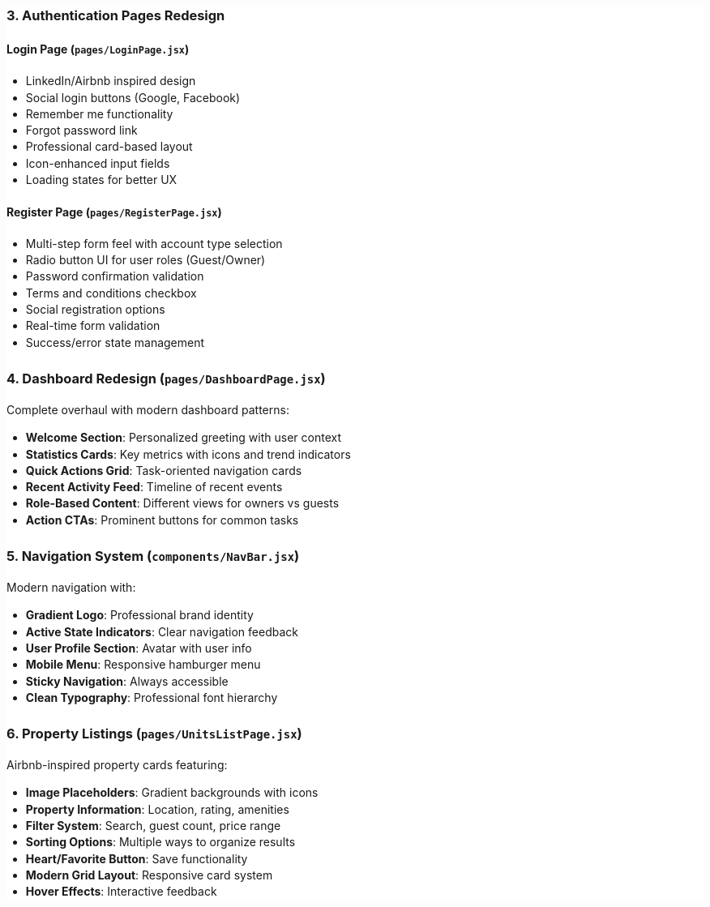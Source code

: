 ### 3. **Authentication Pages Redesign**

#### Login Page (`pages/LoginPage.jsx`)
- LinkedIn/Airbnb inspired design
- Social login buttons (Google, Facebook)
- Remember me functionality
- Forgot password link
- Professional card-based layout
- Icon-enhanced input fields
- Loading states for better UX

#### Register Page (`pages/RegisterPage.jsx`)
- Multi-step form feel with account type selection
- Radio button UI for user roles (Guest/Owner)
- Password confirmation validation
- Terms and conditions checkbox
- Social registration options
- Real-time form validation
- Success/error state management

### 4. **Dashboard Redesign (`pages/DashboardPage.jsx`)**
Complete overhaul with modern dashboard patterns:

- **Welcome Section**: Personalized greeting with user context
- **Statistics Cards**: Key metrics with icons and trend indicators
- **Quick Actions Grid**: Task-oriented navigation cards
- **Recent Activity Feed**: Timeline of recent events
- **Role-Based Content**: Different views for owners vs guests
- **Action CTAs**: Prominent buttons for common tasks

### 5. **Navigation System (`components/NavBar.jsx`)**
Modern navigation with:

- **Gradient Logo**: Professional brand identity
- **Active State Indicators**: Clear navigation feedback
- **User Profile Section**: Avatar with user info
- **Mobile Menu**: Responsive hamburger menu
- **Sticky Navigation**: Always accessible
- **Clean Typography**: Professional font hierarchy

### 6. **Property Listings (`pages/UnitsListPage.jsx`)**
Airbnb-inspired property cards featuring:

- **Image Placeholders**: Gradient backgrounds with icons
- **Property Information**: Location, rating, amenities
- **Filter System**: Search, guest count, price range
- **Sorting Options**: Multiple ways to organize results
- **Heart/Favorite Button**: Save functionality
- **Modern Grid Layout**: Responsive card system
- **Hover Effects**: Interactive feedback
